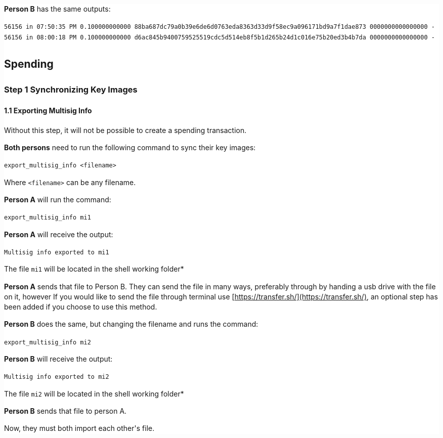 **Person B** has the same outputs:

```
56156 in 07:50:35 PM 0.100000000000 88ba687dc79a0b39e6de6d0763eda8363d33d9f58ec9a096171bd9a7f1dae873 0000000000000000 -  
56156 in 08:00:18 PM 0.100000000000 d6ac845b9400759525519cdc5d514eb8f5b1d265b24d1c016e75b20ed3b4b7da 0000000000000000 -
```

## Spending

### Step 1 Synchronizing Key Images

#### 1.1 Exporting Multisig Info

Without this step, it will not be possible to create a spending transaction.

**Both persons** need to run the following command to sync their key images:

```
export_multisig_info <filename>
```

Where `<filename>` can be any filename.

**Person A** will run the command:

```
export_multisig_info mi1
```

**Person A** will receive the output:

```
Multisig info exported to mi1
```

The file `mi1` will be located in the shell working folder*

**Person A** sends that file to Person B. They can send the file in many ways, preferably through by handing a usb drive with the file on it, however If you would like to send the file through terminal use [https://transfer.sh/](https://transfer.sh/), an optional step has been added if you choose to use this method.

**Person B** does the same, but changing the filename and runs the command:

```
export_multisig_info mi2
```

**Person B** will receive the output:

```
Multisig info exported to mi2
```

The file `mi2` will be located in the shell working folder*

**Person B** sends that file to person A.

Now, they must both import each other's file.
